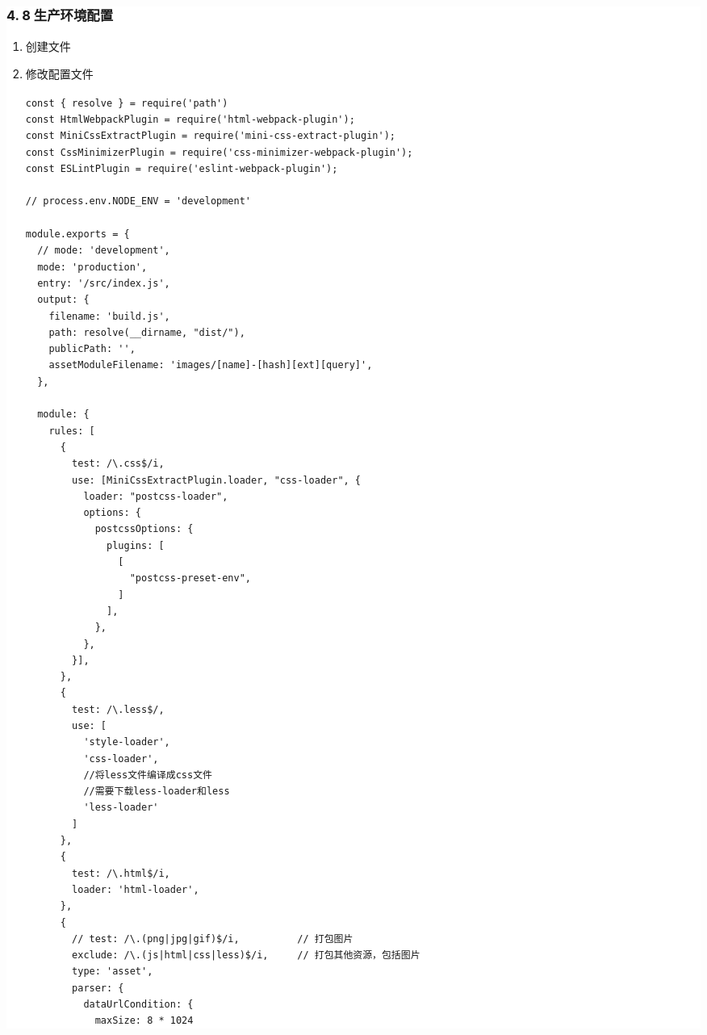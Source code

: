 ### 4. 8 生产环境配置

1. 创建文件

2. 修改配置文件

   ```
   const { resolve } = require('path')
   const HtmlWebpackPlugin = require('html-webpack-plugin');
   const MiniCssExtractPlugin = require('mini-css-extract-plugin');
   const CssMinimizerPlugin = require('css-minimizer-webpack-plugin');
   const ESLintPlugin = require('eslint-webpack-plugin');
   
   // process.env.NODE_ENV = 'development'
   
   module.exports = {
     // mode: 'development',
     mode: 'production',
     entry: '/src/index.js',
     output: {
       filename: 'build.js',
       path: resolve(__dirname, "dist/"),
       publicPath: '',
       assetModuleFilename: 'images/[name]-[hash][ext][query]',
     },
   
     module: {
       rules: [
         {
           test: /\.css$/i,
           use: [MiniCssExtractPlugin.loader, "css-loader", {
             loader: "postcss-loader",
             options: {
               postcssOptions: {
                 plugins: [
                   [
                     "postcss-preset-env",
                   ]
                 ],
               },
             },
           }],
         },
         {
           test: /\.less$/,
           use: [
             'style-loader',
             'css-loader',
             //将less文件编译成css文件
             //需要下载less-loader和less
             'less-loader'
           ]
         },
         {
           test: /\.html$/i,
           loader: 'html-loader',
         },
         {
           // test: /\.(png|jpg|gif)$/i,          // 打包图片
           exclude: /\.(js|html|css|less)$/i,     // 打包其他资源，包括图片
           type: 'asset',
           parser: {
             dataUrlCondition: {
               maxSize: 8 * 1024
   ```